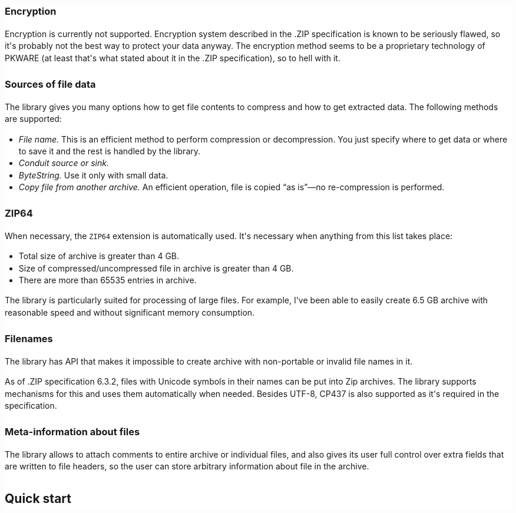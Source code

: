 ### Encryption

Encryption is currently not supported. Encryption system described in the
.ZIP specification is known to be seriously flawed, so it's probably not the
best way to protect your data anyway. The encryption method seems to be a
proprietary technology of PKWARE (at least that's what stated about it in
the .ZIP specification), so to hell with it.

### Sources of file data

The library gives you many options how to get file contents to compress and
how to get extracted data. The following methods are supported:

* *File name.* This is an efficient method to perform compression or
  decompression. You just specify where to get data or where to save it and
  the rest is handled by the library.
* *Conduit source or sink.*
* *ByteString.* Use it only with small data.
* *Copy file from another archive.* An efficient operation, file is copied
  “as is”—no re-compression is performed.

### ZIP64

When necessary, the `ZIP64` extension is automatically used. It's necessary
when anything from this list takes place:

* Total size of archive is greater than 4 GB.
* Size of compressed/uncompressed file in archive is greater than 4 GB.
* There are more than 65535 entries in archive.

The library is particularly suited for processing of large files. For
example, I've been able to easily create 6.5 GB archive with reasonable
speed and without significant memory consumption.

### Filenames

The library has API that makes it impossible to create archive with
non-portable or invalid file names in it.

As of .ZIP specification 6.3.2, files with Unicode symbols in their names
can be put into Zip archives. The library supports mechanisms for this and
uses them automatically when needed. Besides UTF-8, CP437 is also supported
as it's required in the specification.

### Meta-information about files

The library allows to attach comments to entire archive or individual files,
and also gives its user full control over extra fields that are written to
file headers, so the user can store arbitrary information about file in the
archive.

## Quick start
